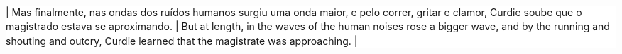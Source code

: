 | Mas finalmente, nas ondas dos ruídos humanos surgiu uma onda maior, e pelo correr, gritar e clamor, Curdie soube que o magistrado estava se aproximando.                                                                                                                                                                                                                                                                                                                                                                                                                                                                                                                                                                                                                                                                                                                                                                                                                                                                                                                                                                                                                                                                                                                                                                                                                                                                                                                                                                                                                                                                                                                                                                                                                                                                                                                                                                                                                                                                                                                                                                             | But at length, in the waves of the human noises rose a bigger wave, and by the running and shouting and outcry, Curdie learned that the magistrate was approaching.                                                                                                                                                                                                                                                                                                                                                                                                                                                                                                                                                                                                                                                                                                                                                                                                                                                                                                                                                                                                                                                                                                                                                                                                                                                                                                                                                                                                                                                                                                                                                                                                                                                                                                                                                                                                                                                                                                |